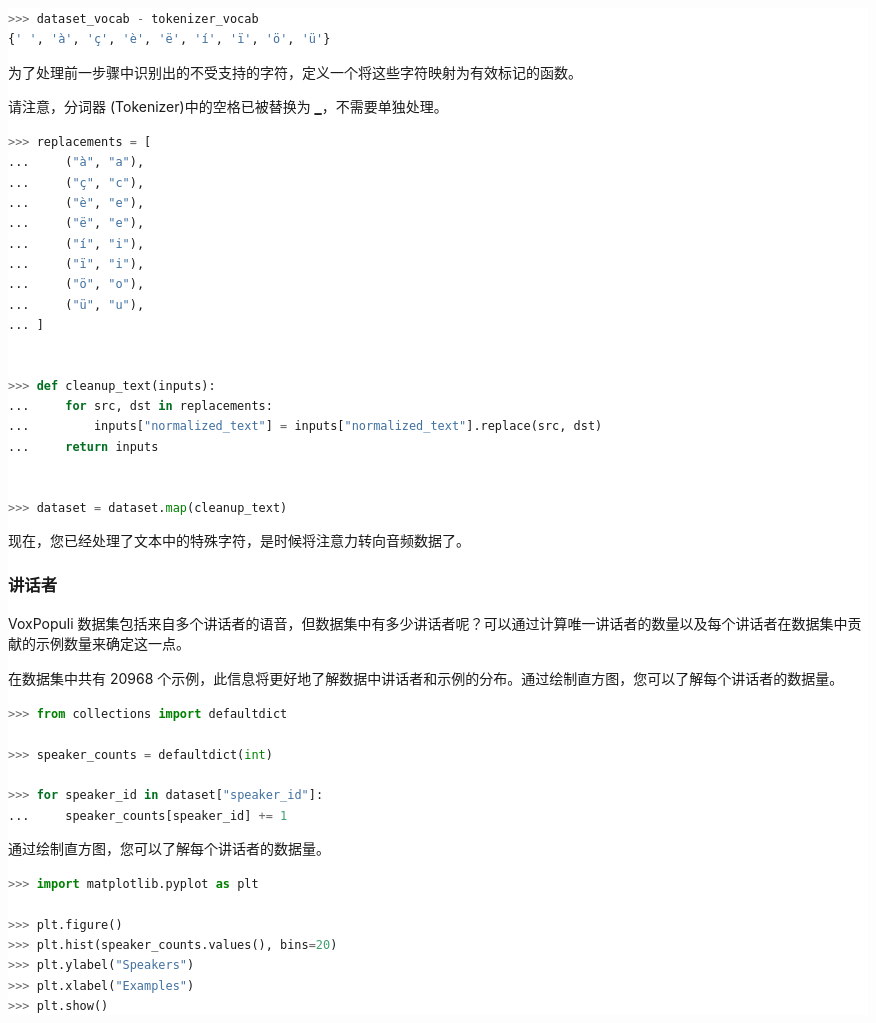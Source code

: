 ```py
>>> dataset_vocab - tokenizer_vocab
{' ', 'à', 'ç', 'è', 'ë', 'í', 'ï', 'ö', 'ü'}
```

为了处理前一步骤中识别出的不受支持的字符，定义一个将这些字符映射为有效标记的函数。

请注意，分词器 (Tokenizer)中的空格已被替换为 `▁`，不需要单独处理。

```py
>>> replacements = [
...     ("à", "a"),
...     ("ç", "c"),
...     ("è", "e"),
...     ("ë", "e"),
...     ("í", "i"),
...     ("ï", "i"),
...     ("ö", "o"),
...     ("ü", "u"),
... ]


>>> def cleanup_text(inputs):
...     for src, dst in replacements:
...         inputs["normalized_text"] = inputs["normalized_text"].replace(src, dst)
...     return inputs


>>> dataset = dataset.map(cleanup_text)
```

现在，您已经处理了文本中的特殊字符，是时候将注意力转向音频数据了。

### 讲话者

VoxPopuli 数据集包括来自多个讲话者的语音，但数据集中有多少讲话者呢？可以通过计算唯一讲话者的数量以及每个讲话者在数据集中贡献的示例数量来确定这一点。

在数据集中共有 20968 个示例，此信息将更好地了解数据中讲话者和示例的分布。通过绘制直方图，您可以了解每个讲话者的数据量。

```py
>>> from collections import defaultdict

>>> speaker_counts = defaultdict(int)

>>> for speaker_id in dataset["speaker_id"]:
...     speaker_counts[speaker_id] += 1
```

通过绘制直方图，您可以了解每个讲话者的数据量。
```py
>>> import matplotlib.pyplot as plt

>>> plt.figure()
>>> plt.hist(speaker_counts.values(), bins=20)
>>> plt.ylabel("Speakers")
>>> plt.xlabel("Examples")
>>> plt.show()
```
